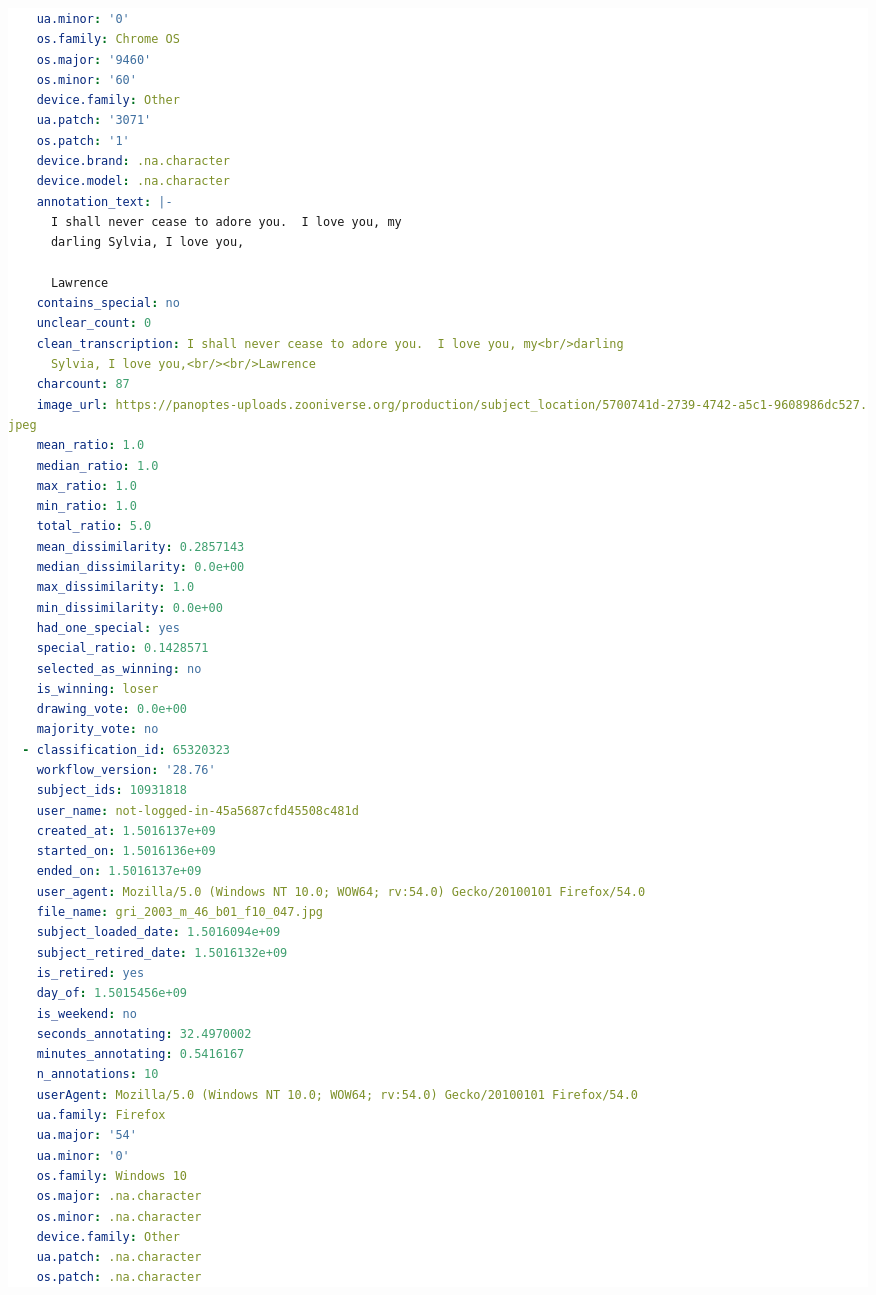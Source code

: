 ```yaml
    ua.minor: '0'
    os.family: Chrome OS
    os.major: '9460'
    os.minor: '60'
    device.family: Other
    ua.patch: '3071'
    os.patch: '1'
    device.brand: .na.character
    device.model: .na.character
    annotation_text: |-
      I shall never cease to adore you.  I love you, my
      darling Sylvia, I love you,

      Lawrence
    contains_special: no
    unclear_count: 0
    clean_transcription: I shall never cease to adore you.  I love you, my<br/>darling
      Sylvia, I love you,<br/><br/>Lawrence
    charcount: 87
    image_url: https://panoptes-uploads.zooniverse.org/production/subject_location/5700741d-2739-4742-a5c1-9608986dc527.jpeg
    mean_ratio: 1.0
    median_ratio: 1.0
    max_ratio: 1.0
    min_ratio: 1.0
    total_ratio: 5.0
    mean_dissimilarity: 0.2857143
    median_dissimilarity: 0.0e+00
    max_dissimilarity: 1.0
    min_dissimilarity: 0.0e+00
    had_one_special: yes
    special_ratio: 0.1428571
    selected_as_winning: no
    is_winning: loser
    drawing_vote: 0.0e+00
    majority_vote: no
  - classification_id: 65320323
    workflow_version: '28.76'
    subject_ids: 10931818
    user_name: not-logged-in-45a5687cfd45508c481d
    created_at: 1.5016137e+09
    started_on: 1.5016136e+09
    ended_on: 1.5016137e+09
    user_agent: Mozilla/5.0 (Windows NT 10.0; WOW64; rv:54.0) Gecko/20100101 Firefox/54.0
    file_name: gri_2003_m_46_b01_f10_047.jpg
    subject_loaded_date: 1.5016094e+09
    subject_retired_date: 1.5016132e+09
    is_retired: yes
    day_of: 1.5015456e+09
    is_weekend: no
    seconds_annotating: 32.4970002
    minutes_annotating: 0.5416167
    n_annotations: 10
    userAgent: Mozilla/5.0 (Windows NT 10.0; WOW64; rv:54.0) Gecko/20100101 Firefox/54.0
    ua.family: Firefox
    ua.major: '54'
    ua.minor: '0'
    os.family: Windows 10
    os.major: .na.character
    os.minor: .na.character
    device.family: Other
    ua.patch: .na.character
    os.patch: .na.character
```